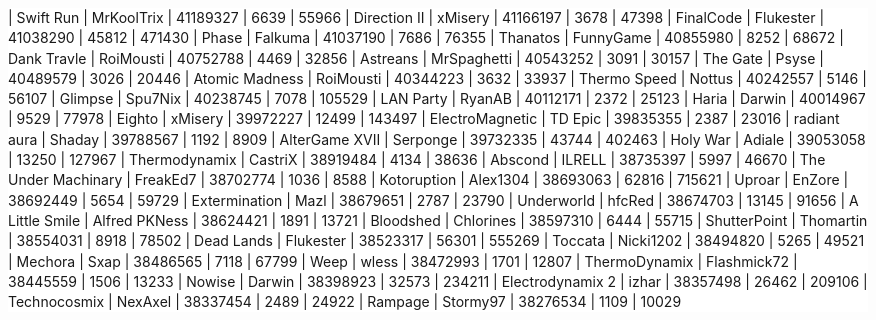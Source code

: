 | Swift Run | MrKoolTrix | 41189327 | 6639 | 55966
| Direction II | xMisery | 41166197 | 3678 | 47398
| FinalCode | Flukester | 41038290 | 45812 | 471430
| Phase | Falkuma  | 41037190 | 7686 | 76355
| Thanatos | FunnyGame | 40855980 | 8252 | 68672
| Dank Travle | RoiMousti | 40752788 | 4469 | 32856
| Astreans | MrSpaghetti | 40543252 | 3091 | 30157
| The Gate | Psyse | 40489579 | 3026 | 20446
| Atomic Madness | RoiMousti | 40344223 | 3632 | 33937
| Thermo Speed | Nottus | 40242557 | 5146 | 56107
| Glimpse | Spu7Nix | 40238745 | 7078 | 105529
| LAN Party | RyanAB | 40112171 | 2372 | 25123
| Haria | Darwin | 40014967 | 9529 | 77978
| Eighto | xMisery | 39972227 | 12499 | 143497
| ElectroMagnetic | TD Epic | 39835355 | 2387 | 23016
| radiant aura | Shaday | 39788567 | 1192 | 8909
| AlterGame XVII | Serponge | 39732335 | 43744 | 402463
| Holy War | Adiale | 39053058 | 13250 | 127967
| Thermodynamix | CastriX | 38919484 | 4134 | 38636
| Abscond | ILRELL | 38735397 | 5997 | 46670
| The Under Machinary | FreakEd7 | 38702774 | 1036 | 8588
| Kotoruption | Alex1304 | 38693063 | 62816 | 715621
| Uproar | EnZore | 38692449 | 5654 | 59729
| Extermination | Mazl | 38679651 | 2787 | 23790
| Underworld | hfcRed | 38674703 | 13145 | 91656
| A Little Smile | Alfred PKNess | 38624421 | 1891 | 13721
| Bloodshed | Chlorines | 38597310 | 6444 | 55715
| ShutterPoint | Thomartin | 38554031 | 8918 | 78502
| Dead Lands | Flukester | 38523317 | 56301 | 555269
| Toccata | Nicki1202 | 38494820 | 5265 | 49521
| Mechora | Sxap | 38486565 | 7118 | 67799
| Weep | wless | 38472993 | 1701 | 12807
| ThermoDynamix | Flashmick72 | 38445559 | 1506 | 13233
| Nowise | Darwin | 38398923 | 32573 | 234211
| Electrodynamix 2 | izhar | 38357498 | 26462 | 209106
| Technocosmix | NexAxel | 38337454 | 2489 | 24922
| Rampage | Stormy97 | 38276534 | 1109 | 10029